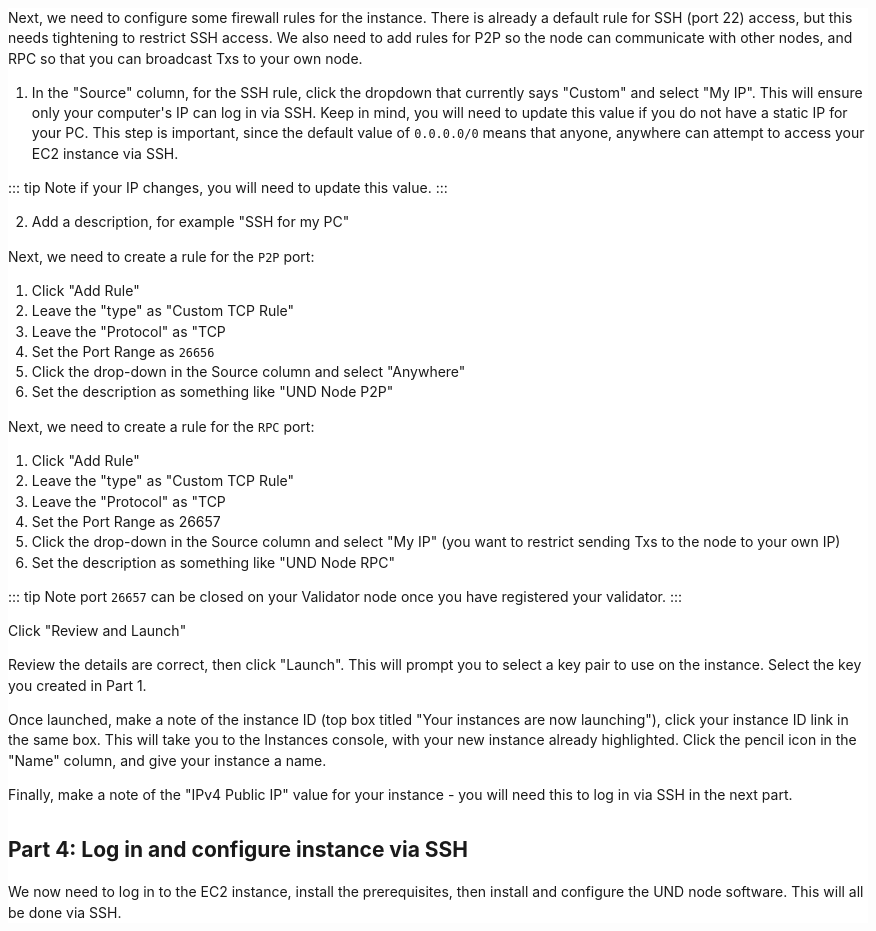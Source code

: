 Next, we need to configure some firewall rules for the instance. There is already a default rule for SSH (port 22) access, but this needs tightening to restrict SSH access. We also need to add rules for P2P so the node can communicate with other nodes, and RPC so that you can broadcast Txs to your own node.

1. In the "Source" column, for the SSH rule, click the dropdown that currently says "Custom" and select "My IP". This will ensure only your computer's IP can log in via SSH. Keep in mind, you will need to update this value if you do not have a static IP for your PC. This step is important, since the default value of `0.0.0.0/0` means that anyone, anywhere can attempt to access your EC2 instance via SSH.

::: tip Note
if your IP changes, you will need to update this value.
:::

2. Add a description, for example "SSH for my PC"

Next, we need to create a rule for the `P2P` port:

1. Click "Add Rule"
2. Leave the "type" as "Custom TCP Rule"
3. Leave the "Protocol" as "TCP
4. Set the Port Range as `26656`
5. Click the drop-down in the Source column and select "Anywhere"
6. Set the description as something like "UND Node P2P"

Next, we need to create a rule for the `RPC` port:

1. Click "Add Rule"
2. Leave the "type" as "Custom TCP Rule"
3. Leave the "Protocol" as "TCP
4. Set the Port Range as 26657
5. Click the drop-down in the Source column and select "My IP" (you want to restrict sending Txs to the node to your own IP)
6. Set the description as something like "UND Node RPC"

::: tip Note
port `26657` can be closed on your Validator node once you have registered your validator.
:::

Click "Review and Launch"

Review the details are correct, then click "Launch". This will prompt you to select a key pair to use on the instance. Select the key you created in Part 1.

Once launched, make a note of the instance ID (top box titled "Your instances are now launching"), click your instance ID link in the same box. This will take you to the Instances console, with your new instance already highlighted. Click the pencil icon in the "Name" column, and give your instance a name.

Finally, make a note of the "IPv4 Public IP" value for your instance - you will need this to log in via SSH in the next part.

## Part 4: Log in and configure instance via SSH

We now need to log in to the EC2 instance, install the prerequisites, then install and configure the UND node software. This will all be done via SSH.

